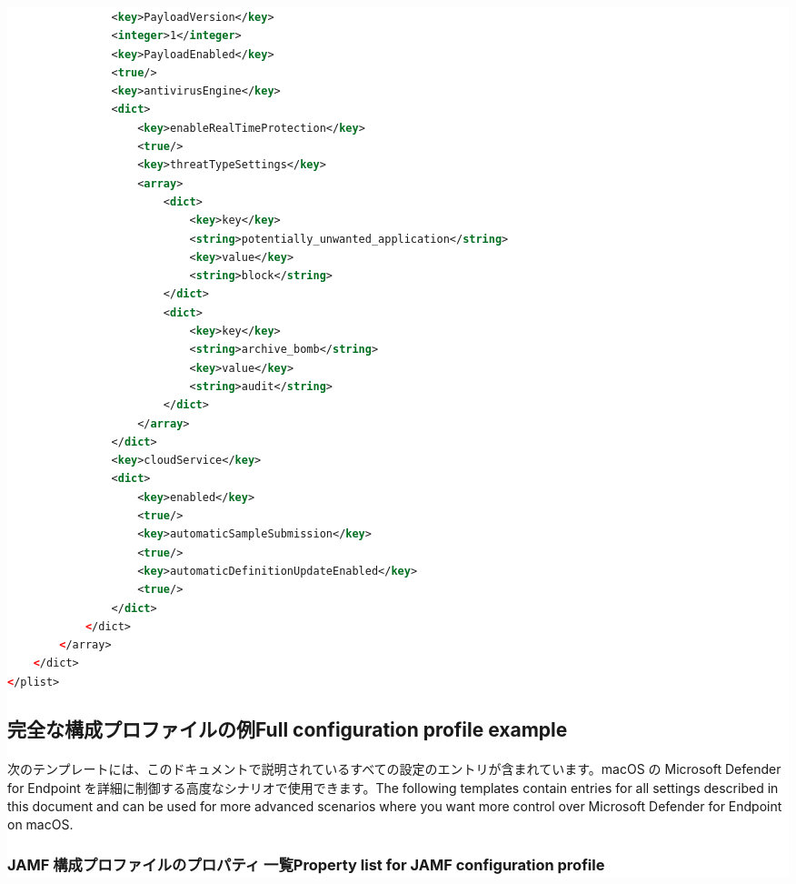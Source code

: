 ```XML
                <key>PayloadVersion</key>
                <integer>1</integer>
                <key>PayloadEnabled</key>
                <true/>
                <key>antivirusEngine</key>
                <dict>
                    <key>enableRealTimeProtection</key>
                    <true/>
                    <key>threatTypeSettings</key>
                    <array>
                        <dict>
                            <key>key</key>
                            <string>potentially_unwanted_application</string>
                            <key>value</key>
                            <string>block</string>
                        </dict>
                        <dict>
                            <key>key</key>
                            <string>archive_bomb</string>
                            <key>value</key>
                            <string>audit</string>
                        </dict>
                    </array>
                </dict>
                <key>cloudService</key>
                <dict>
                    <key>enabled</key>
                    <true/>
                    <key>automaticSampleSubmission</key>
                    <true/>
                    <key>automaticDefinitionUpdateEnabled</key>
                    <true/>
                </dict>
            </dict>
        </array>
    </dict>
</plist>
```

## <a name="full-configuration-profile-example"></a><span data-ttu-id="361b4-552">完全な構成プロファイルの例</span><span class="sxs-lookup"><span data-stu-id="361b4-552">Full configuration profile example</span></span>

<span data-ttu-id="361b4-553">次のテンプレートには、このドキュメントで説明されているすべての設定のエントリが含まれています。macOS の Microsoft Defender for Endpoint を詳細に制御する高度なシナリオで使用できます。</span><span class="sxs-lookup"><span data-stu-id="361b4-553">The following templates contain entries for all settings described in this document and can be used for more advanced scenarios where you want more control over Microsoft Defender for Endpoint on macOS.</span></span>

### <a name="property-list-for-jamf-configuration-profile"></a><span data-ttu-id="361b4-554">JAMF 構成プロファイルのプロパティ 一覧</span><span class="sxs-lookup"><span data-stu-id="361b4-554">Property list for JAMF configuration profile</span></span>
